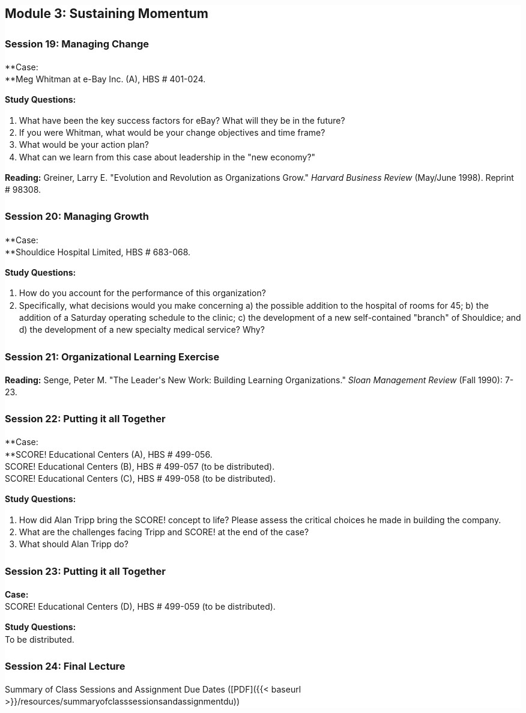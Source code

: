 Module 3: Sustaining Momentum
-----------------------------

### Session 19: Managing Change

**Case:  
**Meg Whitman at e-Bay Inc. (A), HBS # 401-024.

**Study Questions:**

1.  What have been the key success factors for eBay? What will they be in the future?
2.  If you were Whitman, what would be your change objectives and time frame?
3.  What would be your action plan?
4.  What can we learn from this case about leadership in the "new economy?"

**Reading:** Greiner, Larry E. "Evolution and Revolution as Organizations Grow." _Harvard Business Review_ (May/June 1998). Reprint # 98308.

### Session 20: Managing Growth

**Case:  
**Shouldice Hospital Limited, HBS # 683-068.

**Study Questions:**

1.  How do you account for the performance of this organization?
2.  Specifically, what decisions would you make concerning a) the possible addition to the hospital of rooms for 45; b) the addition of a Saturday operating schedule to the clinic; c) the development of a new self-contained "branch" of Shouldice; and d) the development of a new specialty medical service? Why?

### Session 21: Organizational Learning Exercise

**Reading:** Senge, Peter M. "The Leader's New Work: Building Learning Organizations." _Sloan Management Review_ (Fall 1990): 7-23.

### Session 22: Putting it all Together

**Case:  
**SCORE! Educational Centers (A), HBS # 499-056.  
SCORE! Educational Centers (B), HBS # 499-057 (to be distributed).  
SCORE! Educational Centers (C), HBS # 499-058 (to be distributed).

**Study Questions:**

1.  How did Alan Tripp bring the SCORE! concept to life? Please assess the critical choices he made in building the company.
2.  What are the challenges facing Tripp and SCORE! at the end of the case?
3.  What should Alan Tripp do?

### Session 23: Putting it all Together

**Case:**  
SCORE! Educational Centers (D), HBS # 499-059 (to be distributed).

**Study Questions:**  
To be distributed.

### Session 24: Final Lecture

Summary of Class Sessions and Assignment Due Dates ([PDF]({{< baseurl >}}/resources/summaryofclasssessionsandassignmentdu))